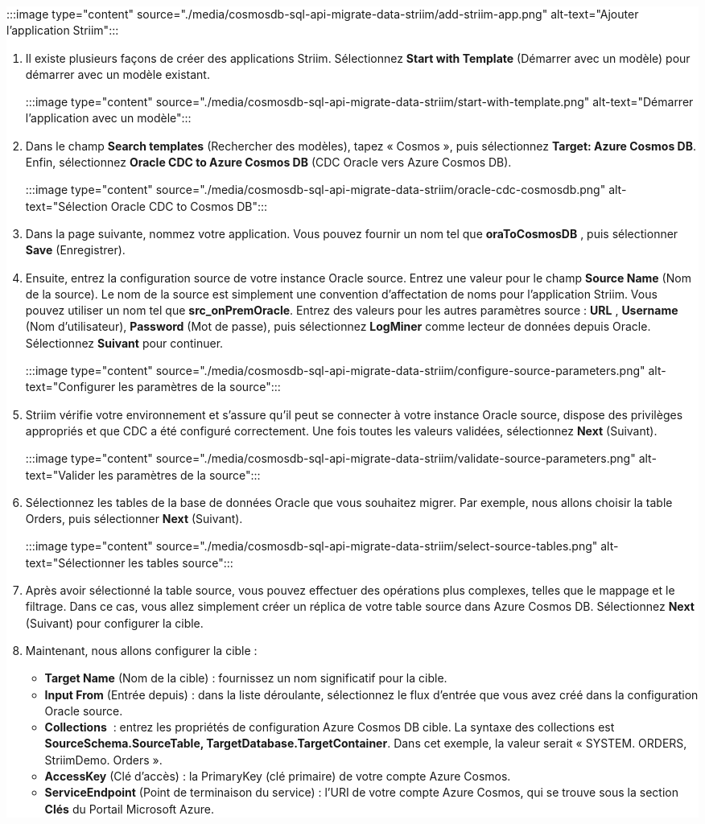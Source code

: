    :::image type="content" source="./media/cosmosdb-sql-api-migrate-data-striim/add-striim-app.png" alt-text="Ajouter l’application Striim":::

1. Il existe plusieurs façons de créer des applications Striim. Sélectionnez **Start with Template** (Démarrer avec un modèle) pour démarrer avec un modèle existant.

   :::image type="content" source="./media/cosmosdb-sql-api-migrate-data-striim/start-with-template.png" alt-text="Démarrer l’application avec un modèle":::

1. Dans le champ **Search templates** (Rechercher des modèles), tapez « Cosmos », puis sélectionnez **Target: Azure Cosmos DB**. Enfin, sélectionnez **Oracle CDC to Azure Cosmos DB** (CDC Oracle vers Azure Cosmos DB).

   :::image type="content" source="./media/cosmosdb-sql-api-migrate-data-striim/oracle-cdc-cosmosdb.png" alt-text="Sélection Oracle CDC to Cosmos DB":::

1. Dans la page suivante, nommez votre application. Vous pouvez fournir un nom tel que **oraToCosmosDB** , puis sélectionner **Save** (Enregistrer).

1. Ensuite, entrez la configuration source de votre instance Oracle source. Entrez une valeur pour le champ **Source Name** (Nom de la source). Le nom de la source est simplement une convention d’affectation de noms pour l’application Striim. Vous pouvez utiliser un nom tel que **src_onPremOracle**. Entrez des valeurs pour les autres paramètres source : **URL** , **Username** (Nom d’utilisateur), **Password** (Mot de passe), puis sélectionnez **LogMiner** comme lecteur de données depuis Oracle. Sélectionnez **Suivant** pour continuer.

   :::image type="content" source="./media/cosmosdb-sql-api-migrate-data-striim/configure-source-parameters.png" alt-text="Configurer les paramètres de la source":::

1. Striim vérifie votre environnement et s’assure qu’il peut se connecter à votre instance Oracle source, dispose des privilèges appropriés et que CDC a été configuré correctement. Une fois toutes les valeurs validées, sélectionnez **Next** (Suivant).

   :::image type="content" source="./media/cosmosdb-sql-api-migrate-data-striim/validate-source-parameters.png" alt-text="Valider les paramètres de la source":::

1. Sélectionnez les tables de la base de données Oracle que vous souhaitez migrer. Par exemple, nous allons choisir la table Orders, puis sélectionner **Next** (Suivant). 

   :::image type="content" source="./media/cosmosdb-sql-api-migrate-data-striim/select-source-tables.png" alt-text="Sélectionner les tables source":::

1. Après avoir sélectionné la table source, vous pouvez effectuer des opérations plus complexes, telles que le mappage et le filtrage. Dans ce cas, vous allez simplement créer un réplica de votre table source dans Azure Cosmos DB. Sélectionnez **Next** (Suivant) pour configurer la cible.

1. Maintenant, nous allons configurer la cible :

   * **Target Name** (Nom de la cible) : fournissez un nom significatif pour la cible. 
   * **Input From** (Entrée depuis) : dans la liste déroulante, sélectionnez le flux d’entrée que vous avez créé dans la configuration Oracle source. 
   * **Collections**  : entrez les propriétés de configuration Azure Cosmos DB cible. La syntaxe des collections est **SourceSchema.SourceTable, TargetDatabase.TargetContainer**. Dans cet exemple, la valeur serait « SYSTEM. ORDERS, StriimDemo. Orders ». 
   * **AccessKey** (Clé d’accès) : la PrimaryKey (clé primaire) de votre compte Azure Cosmos.
   * **ServiceEndpoint** (Point de terminaison du service) : l’URI de votre compte Azure Cosmos, qui se trouve sous la section **Clés** du Portail Microsoft Azure. 
